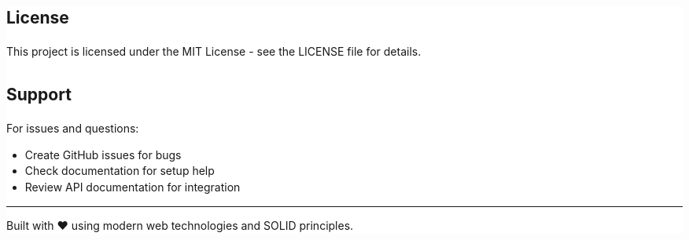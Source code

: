 ## License

This project is licensed under the MIT License - see the LICENSE file for details.

## Support

For issues and questions:
- Create GitHub issues for bugs
- Check documentation for setup help
- Review API documentation for integration

---

Built with ❤️ using modern web technologies and SOLID principles.